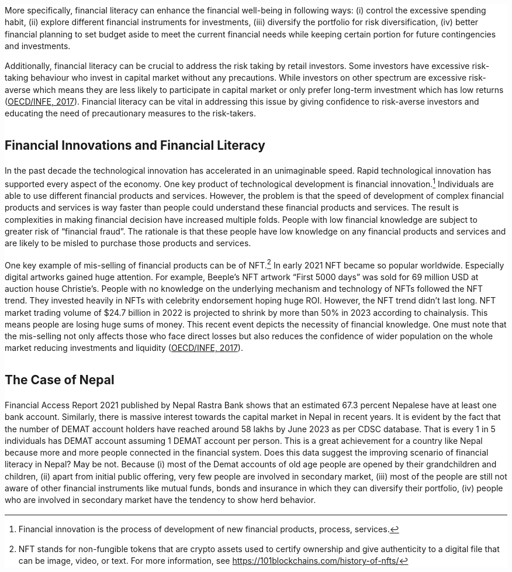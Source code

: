 More specifically, financial literacy can enhance the financial well-being in following ways: (i) control the excessive spending habit, (ii) explore different financial instruments for investments, (iii) diversify the portfolio for risk diversification, (iv) better financial planning to set budget aside to meet the current financial needs while keeping certain portion for future contingencies and investments.

Additionally, financial literacy can be crucial to address the risk taking by retail investors. Some investors have excessive risk-taking behaviour who invest in capital market without any precautions. While investors on other spectrum are excessive risk-averse which means they are less likely to participate in capital market or only prefer long-term investment which has low returns ([OECD/INFE, 2017](https://www.oecd.org/daf/fin/financial-education/OECD-INFE-policy-framework-investor-edu.pdf)). Financial literacy can be vital in addressing this issue by giving confidence to risk-averse investors and educating the need of precautionary measures to the risk-takers.

## Financial Innovations and Financial Literacy

In the past decade the technological innovation has accelerated in an unimaginable speed. Rapid technological innovation has supported every aspect of the economy. One key product of technological development is financial innovation.[^7] Individuals are able to use different financial products and services. However, the problem is that the speed of development of complex financial products and services is way faster than people could understand these financial products and services. The result is complexities in making financial decision have increased multiple folds. People with low financial knowledge are subject to greater risk of “financial fraud”. The rationale is that these people have low knowledge on any financial products and services and are likely to be misled to purchase those products and services.

One key example of mis-selling of financial products can be of NFT.[^8] In early 2021 NFT became so popular worldwide. Especially digital artworks gained huge attention. For example, Beeple’s NFT artwork “First 5000 days” was sold for 69 million USD at auction house Christie’s. People with no knowledge on the underlying mechanism and technology of NFTs followed the NFT trend. They invested heavily in NFTs with celebrity endorsement hoping huge ROI. However, the NFT trend didn’t last long. NFT market trading volume of $24.7 billion in 2022 is projected to shrink by more than 50% in 2023 according to chainalysis. This means people are losing huge sums of money. This recent event depicts the necessity of financial knowledge. One must note that the mis-selling not only affects those who face direct losses but also reduces the confidence of wider population on the whole market reducing investments and liquidity ([OECD/INFE, 2017](https://www.oecd.org/daf/fin/financial-education/OECD-INFE-policy-framework-investor-edu.pdf)).

## The Case of Nepal

Financial Access Report 2021 published by Nepal Rastra Bank shows that an estimated 67.3 percent Nepalese have at least one bank account. Similarly, there is massive interest towards the capital market in Nepal in recent years. It is evident by the fact that the number of DEMAT account holders have reached around 58 lakhs by June 2023 as per CDSC database. That is every 1 in 5 individuals has DEMAT account assuming 1 DEMAT account per person. This is a great achievement for a country like Nepal because more and more people connected in the financial system. Does this data suggest the improving scenario of financial literacy in Nepal? May be not. Because (i) most of the Demat accounts of old age people are opened by their grandchildren and children, (ii) apart from initial public offering, very few people are involved in secondary market, (iii) most of the people are still not aware of other financial instruments like mutual funds, bonds and insurance in which they can diversify their portfolio, (iv) people who are involved in secondary market have the tendency to show herd behavior.


[^1]: The losses in household wealth in the United States was 8.5 trillion USD in financial assets and 2.5 trillion USD in housing assets during the financial crisis of 2008. See https://www.imf.org/en/News/Articles/2015/09/28/04/53/sonum062409a for more information.
[^2]: Numeracy has been defined as simple interest. For more information, see https://gflec.org///wp-content/uploads/2015/11/ALPrez.pdf.
[^3]: The survey was based on OECD/INFE Toolkit 2022 which measured knowledge, behaviour and attitude dimensions. For this survey, a total of 9361 Nepalese of age above 18 years were selected using multistage sampling method.
[^4]: Herd behaviour is the tendency of individuals to follow others’ actions without their own independent analysis.
[^5]: MBS is a type of asset backed security collateralized by pool of mortgages.
[^6]: It is to note that author completely believes on the strong role of FDI for development. However, the author strongly supports the idea of locally pooled investment more than FDI.
[^7]: Financial innovation is the process of development of new financial products, process, services.
[^8]: NFT stands for non-fungible tokens that are crypto assets used to certify ownership and give authenticity to a digital file that can be image, video, or text. For more information, see https://101blockchains.com/history-of-nfts/
[^9]: The survey was based on OECD/INFE Toolkit 2022 which measured knowlede, behaviour and attitude dimensions. For this survey, a total of 9361 Nepalese of ae above 18 years were selected usin multistage sampling method.